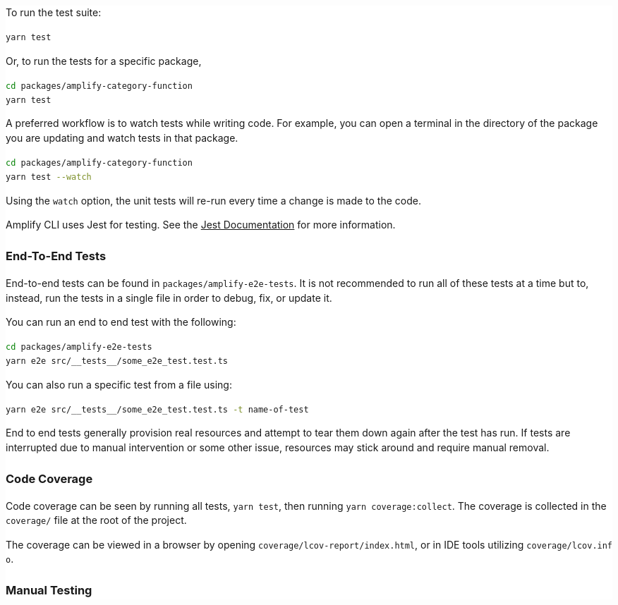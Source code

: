 To run the test suite:

```bash
yarn test
```

Or, to run the tests for a specific package,

```bash
cd packages/amplify-category-function
yarn test
```

A preferred workflow is to watch tests while writing code.
For example, you can open a terminal in the directory of the package you are updating
and watch tests in that package.

```bash
cd packages/amplify-category-function
yarn test --watch
```

Using the `watch` option, the unit tests will re-run every time a change is made to the code.

Amplify CLI uses Jest for testing. See the [Jest Documentation](https://jestjs.io/docs/getting-started) for more information.

### End-To-End Tests

End-to-end tests can be found in `packages/amplify-e2e-tests`. It is not recommended to run all of these tests at a time but to, instead, run the tests in a single file in order to debug, fix, or update it.

You can run an end to end test with the following:

```bash
cd packages/amplify-e2e-tests
yarn e2e src/__tests__/some_e2e_test.test.ts
```

You can also run a specific test from a file using:

```bash
yarn e2e src/__tests__/some_e2e_test.test.ts -t name-of-test
```

End to end tests generally provision real resources and attempt to tear them down again after the test has run. If tests are interrupted due to manual intervention or some other issue, resources may stick around and require manual removal.

### Code Coverage

Code coverage can be seen by running all tests, `yarn test`, then running `yarn coverage:collect`.
The coverage is collected in the `coverage/` file at the root of the project.

The coverage can be viewed in a browser by opening `coverage/lcov-report/index.html`,
or in IDE tools utilizing `coverage/lcov.info`.

### Manual Testing
